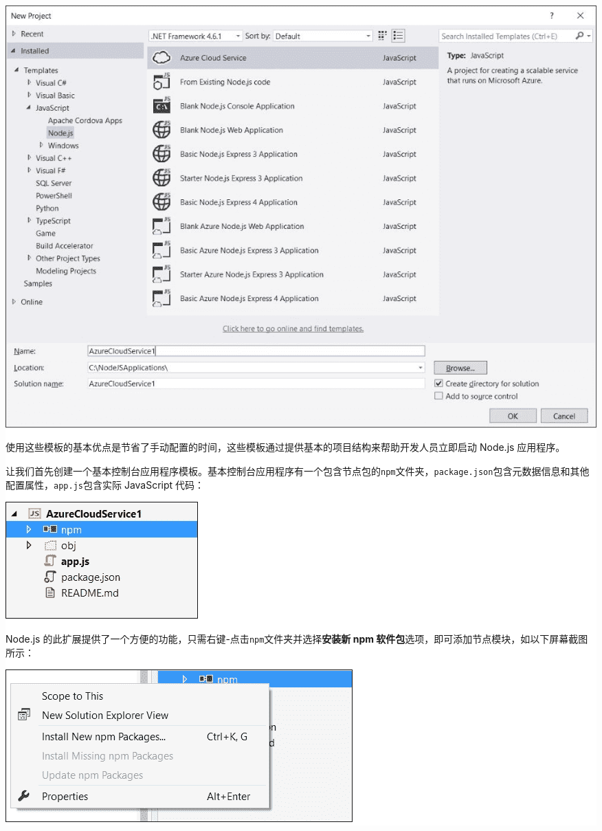 ![Using Node.js with Visual Studio 2015](img/00089.jpeg)

使用这些模板的基本优点是节省了手动配置的时间，这些模板通过提供基本的项目结构来帮助开发人员立即启动 Node.js 应用程序。

让我们首先创建一个基本控制台应用程序模板。基本控制台应用程序有一个包含节点包的`npm`文件夹，`package.json`包含元数据信息和其他配置属性，`app.js`包含实际 JavaScript 代码：

![Using Node.js with Visual Studio 2015](img/00090.jpeg)

Node.js 的此扩展提供了一个方便的功能，只需右键-点击`npm`文件夹并选择**安装新 npm 软件包**选项，即可添加节点模块，如以下屏幕截图所示：

![Using Node.js with Visual Studio 2015](img/00091.jpeg)

